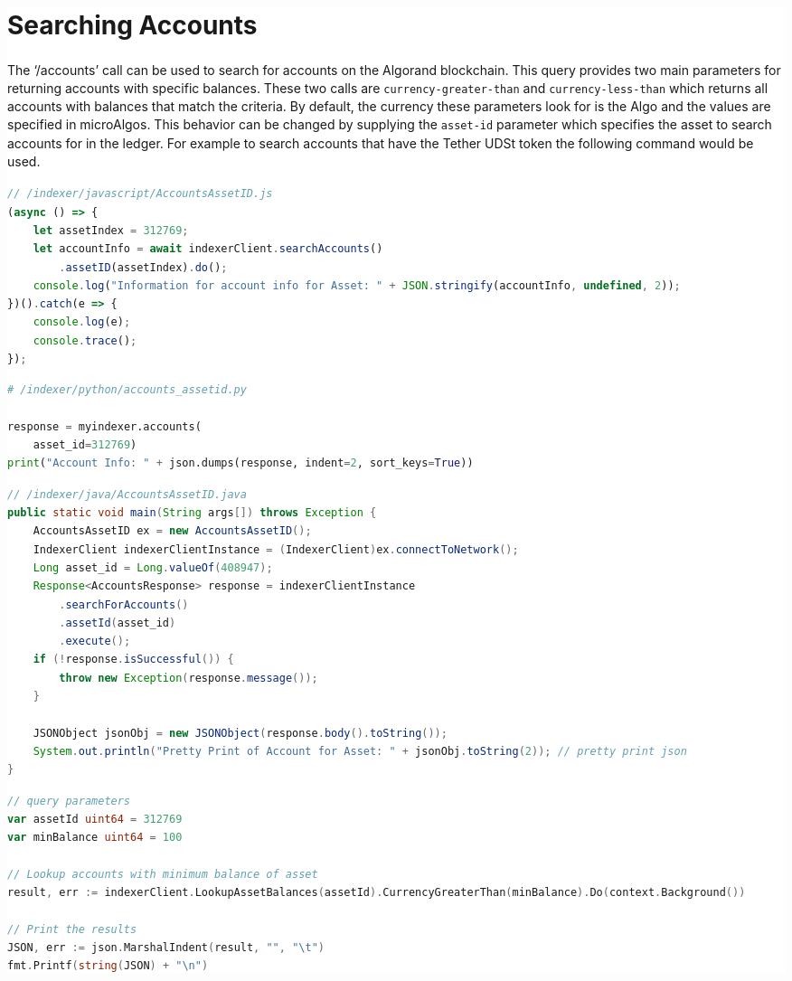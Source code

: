 # Searching Accounts
The ‘/accounts’ call can be used to search for accounts on the Algorand blockchain. This query provides two main parameters for returning accounts with specific balances. These two calls are `currency-greater-than` and `currency-less-than` which returns all accounts with balances that match the criteria. By default, the currency these parameters look for is the Algo and the values are specified in microAlgos. This behavior can be changed by supplying the `asset-id` parameter which specifies the asset to search accounts for in the ledger. For example to search accounts that have the Tether UDSt token the following command would be used.

```javascript tab="JavaScript"
// /indexer/javascript/AccountsAssetID.js
(async () => {
    let assetIndex = 312769;
    let accountInfo = await indexerClient.searchAccounts()
        .assetID(assetIndex).do();
    console.log("Information for account info for Asset: " + JSON.stringify(accountInfo, undefined, 2));
})().catch(e => {
    console.log(e);
    console.trace();
});
```

```python tab="Python"
# /indexer/python/accounts_assetid.py

response = myindexer.accounts(
    asset_id=312769)
print("Account Info: " + json.dumps(response, indent=2, sort_keys=True))
```

```java tab="Java"
// /indexer/java/AccountsAssetID.java
public static void main(String args[]) throws Exception {
    AccountsAssetID ex = new AccountsAssetID();
    IndexerClient indexerClientInstance = (IndexerClient)ex.connectToNetwork();
    Long asset_id = Long.valueOf(408947);
    Response<AccountsResponse> response = indexerClientInstance
        .searchForAccounts()
        .assetId(asset_id)
        .execute();
    if (!response.isSuccessful()) {
        throw new Exception(response.message());
    } 

    JSONObject jsonObj = new JSONObject(response.body().toString());
    System.out.println("Pretty Print of Account for Asset: " + jsonObj.toString(2)); // pretty print json
}
```

```go tab="Go"
// query parameters
var assetId uint64 = 312769
var minBalance uint64 = 100

// Lookup accounts with minimum balance of asset
result, err := indexerClient.LookupAssetBalances(assetId).CurrencyGreaterThan(minBalance).Do(context.Background())

// Print the results
JSON, err := json.MarshalIndent(result, "", "\t")
fmt.Printf(string(JSON) + "\n")
```
